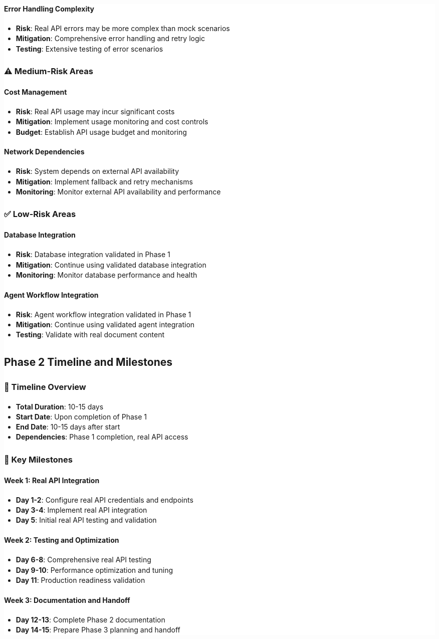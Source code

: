 #### Error Handling Complexity
- **Risk**: Real API errors may be more complex than mock scenarios
- **Mitigation**: Comprehensive error handling and retry logic
- **Testing**: Extensive testing of error scenarios

### ⚠️ Medium-Risk Areas

#### Cost Management
- **Risk**: Real API usage may incur significant costs
- **Mitigation**: Implement usage monitoring and cost controls
- **Budget**: Establish API usage budget and monitoring

#### Network Dependencies
- **Risk**: System depends on external API availability
- **Mitigation**: Implement fallback and retry mechanisms
- **Monitoring**: Monitor external API availability and performance

### ✅ Low-Risk Areas

#### Database Integration
- **Risk**: Database integration validated in Phase 1
- **Mitigation**: Continue using validated database integration
- **Monitoring**: Monitor database performance and health

#### Agent Workflow Integration
- **Risk**: Agent workflow integration validated in Phase 1
- **Mitigation**: Continue using validated agent integration
- **Testing**: Validate with real document content

## Phase 2 Timeline and Milestones

### 📅 Timeline Overview
- **Total Duration**: 10-15 days
- **Start Date**: Upon completion of Phase 1
- **End Date**: 10-15 days after start
- **Dependencies**: Phase 1 completion, real API access

### 🎯 Key Milestones

#### Week 1: Real API Integration
- **Day 1-2**: Configure real API credentials and endpoints
- **Day 3-4**: Implement real API integration
- **Day 5**: Initial real API testing and validation

#### Week 2: Testing and Optimization
- **Day 6-8**: Comprehensive real API testing
- **Day 9-10**: Performance optimization and tuning
- **Day 11**: Production readiness validation

#### Week 3: Documentation and Handoff
- **Day 12-13**: Complete Phase 2 documentation
- **Day 14-15**: Prepare Phase 3 planning and handoff
